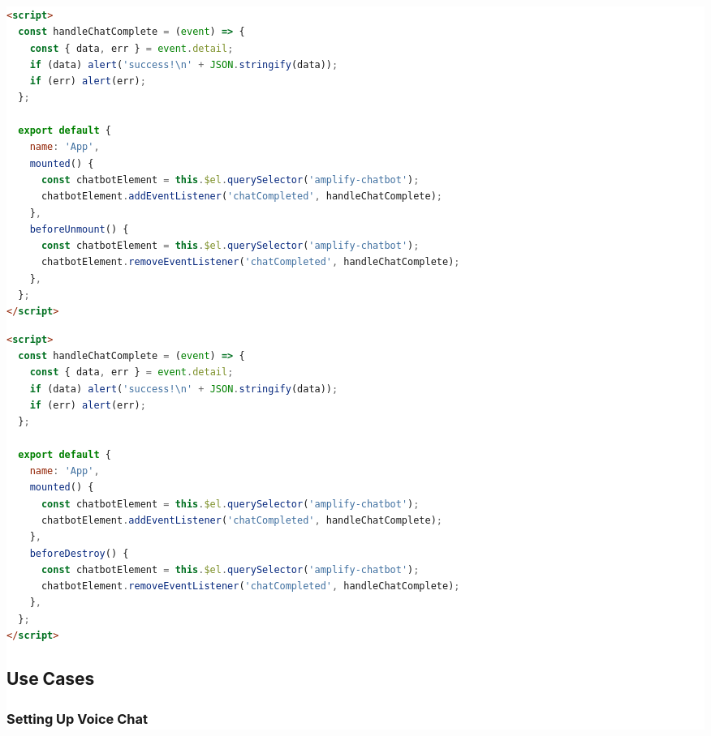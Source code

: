<BlockSwitcher>
<Block name="Vue 3">

```html
<script>
  const handleChatComplete = (event) => {
    const { data, err } = event.detail;
    if (data) alert('success!\n' + JSON.stringify(data));
    if (err) alert(err);
  };

  export default {
    name: 'App',
    mounted() {
      const chatbotElement = this.$el.querySelector('amplify-chatbot');
      chatbotElement.addEventListener('chatCompleted', handleChatComplete);
    },
    beforeUnmount() {
      const chatbotElement = this.$el.querySelector('amplify-chatbot');
      chatbotElement.removeEventListener('chatCompleted', handleChatComplete);
    },
  };
</script>
```

</Block>
<Block name="Vue 2">

```html
<script>
  const handleChatComplete = (event) => {
    const { data, err } = event.detail;
    if (data) alert('success!\n' + JSON.stringify(data));
    if (err) alert(err);
  };

  export default {
    name: 'App',
    mounted() {
      const chatbotElement = this.$el.querySelector('amplify-chatbot');
      chatbotElement.addEventListener('chatCompleted', handleChatComplete);
    },
    beforeDestroy() {
      const chatbotElement = this.$el.querySelector('amplify-chatbot');
      chatbotElement.removeEventListener('chatCompleted', handleChatComplete);
    },
  };
</script>
```

## Use Cases

### Setting Up Voice Chat
